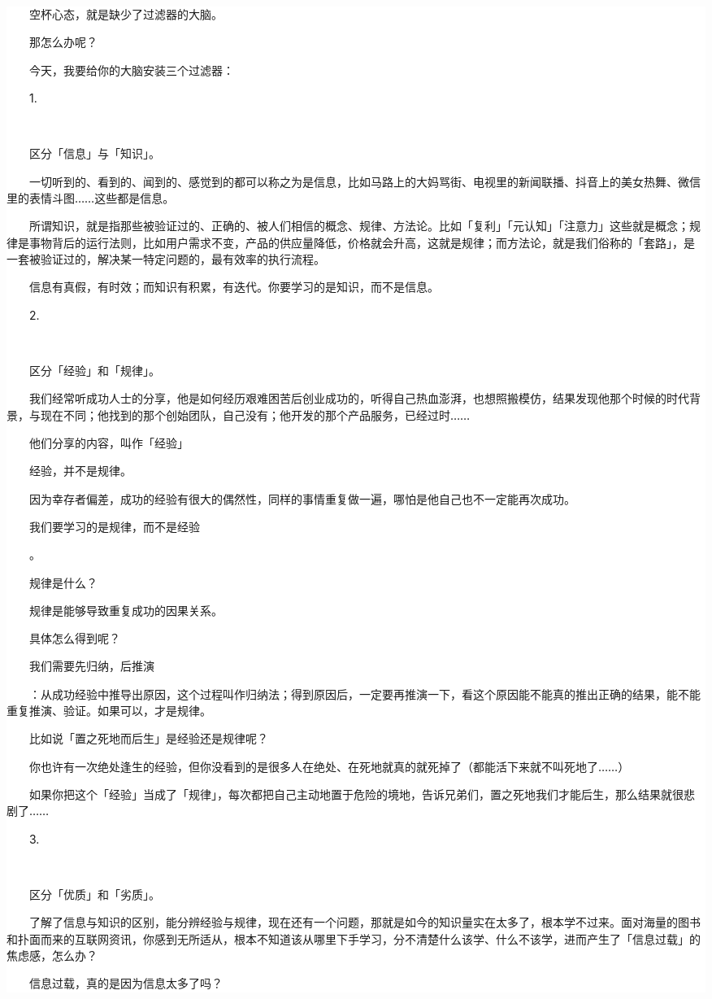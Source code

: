 &emsp;&emsp;空杯心态，就是缺少了过滤器的大脑。  
  
&emsp;&emsp;那怎么办呢？  
  
&emsp;&emsp;今天，我要给你的大脑安装三个过滤器：  
  
&emsp;&emsp;1.  
  
&emsp;&emsp;   
  
&emsp;&emsp;区分「信息」与「知识」。  
  
&emsp;&emsp;一切听到的、看到的、闻到的、感觉到的都可以称之为是信息，比如马路上的大妈骂街、电视里的新闻联播、抖音上的美女热舞、微信里的表情斗图……这些都是信息。  
  
&emsp;&emsp;所谓知识，就是指那些被验证过的、正确的、被人们相信的概念、规律、方法论。比如「复利」「元认知」「注意力」这些就是概念；规律是事物背后的运行法则，比如用户需求不变，产品的供应量降低，价格就会升高，这就是规律；而方法论，就是我们俗称的「套路」，是一套被验证过的，解决某一特定问题的，最有效率的执行流程。  
  
&emsp;&emsp;信息有真假，有时效；而知识有积累，有迭代。你要学习的是知识，而不是信息。  
  
&emsp;&emsp;2.  
  
&emsp;&emsp;   
  
&emsp;&emsp;区分「经验」和「规律」。  
  
&emsp;&emsp;我们经常听成功人士的分享，他是如何经历艰难困苦后创业成功的，听得自己热血澎湃，也想照搬模仿，结果发现他那个时候的时代背景，与现在不同；他找到的那个创始团队，自己没有；他开发的那个产品服务，已经过时……  
  
&emsp;&emsp;他们分享的内容，叫作「经验」  
  
&emsp;&emsp;经验，并不是规律。  
  
&emsp;&emsp;因为幸存者偏差，成功的经验有很大的偶然性，同样的事情重复做一遍，哪怕是他自己也不一定能再次成功。  
  
&emsp;&emsp;我们要学习的是规律，而不是经验  
  
&emsp;&emsp;。  
  
&emsp;&emsp;规律是什么？  
  
&emsp;&emsp;规律是能够导致重复成功的因果关系。  
  
&emsp;&emsp;具体怎么得到呢？  
  
&emsp;&emsp;我们需要先归纳，后推演  
  
&emsp;&emsp;：从成功经验中推导出原因，这个过程叫作归纳法；得到原因后，一定要再推演一下，看这个原因能不能真的推出正确的结果，能不能重复推演、验证。如果可以，才是规律。  
  
&emsp;&emsp;比如说「置之死地而后生」是经验还是规律呢？  
  
&emsp;&emsp;你也许有一次绝处逢生的经验，但你没看到的是很多人在绝处、在死地就真的就死掉了（都能活下来就不叫死地了……）  
  
&emsp;&emsp;如果你把这个「经验」当成了「规律」，每次都把自己主动地置于危险的境地，告诉兄弟们，置之死地我们才能后生，那么结果就很悲剧了……  
  
&emsp;&emsp;3.  
  
&emsp;&emsp;   
  
&emsp;&emsp;区分「优质」和「劣质」。  
  
&emsp;&emsp;了解了信息与知识的区别，能分辨经验与规律，现在还有一个问题，那就是如今的知识量实在太多了，根本学不过来。面对海量的图书和扑面而来的互联网资讯，你感到无所适从，根本不知道该从哪里下手学习，分不清楚什么该学、什么不该学，进而产生了「信息过载」的焦虑感，怎么办？  
  
&emsp;&emsp;信息过载，真的是因为信息太多了吗？  
  